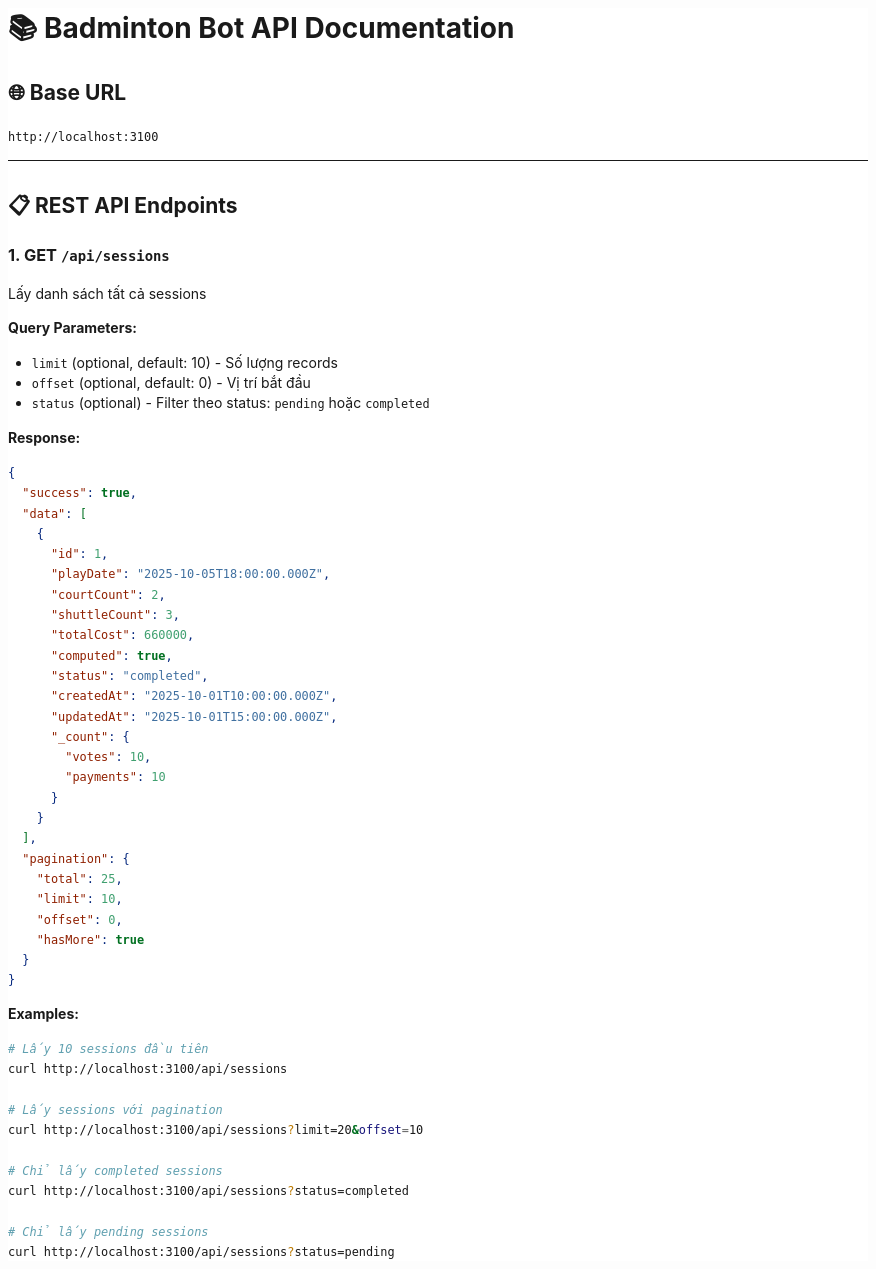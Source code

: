 # 📚 Badminton Bot API Documentation

## 🌐 Base URL
```
http://localhost:3100
```

---

## 📋 REST API Endpoints

### 1. GET `/api/sessions`
Lấy danh sách tất cả sessions

**Query Parameters:**
- `limit` (optional, default: 10) - Số lượng records
- `offset` (optional, default: 0) - Vị trí bắt đầu
- `status` (optional) - Filter theo status: `pending` hoặc `completed`

**Response:**
```json
{
  "success": true,
  "data": [
    {
      "id": 1,
      "playDate": "2025-10-05T18:00:00.000Z",
      "courtCount": 2,
      "shuttleCount": 3,
      "totalCost": 660000,
      "computed": true,
      "status": "completed",
      "createdAt": "2025-10-01T10:00:00.000Z",
      "updatedAt": "2025-10-01T15:00:00.000Z",
      "_count": {
        "votes": 10,
        "payments": 10
      }
    }
  ],
  "pagination": {
    "total": 25,
    "limit": 10,
    "offset": 0,
    "hasMore": true
  }
}
```

**Examples:**
```bash
# Lấy 10 sessions đầu tiên
curl http://localhost:3100/api/sessions

# Lấy sessions với pagination
curl http://localhost:3100/api/sessions?limit=20&offset=10

# Chỉ lấy completed sessions
curl http://localhost:3100/api/sessions?status=completed

# Chỉ lấy pending sessions
curl http://localhost:3100/api/sessions?status=pending
```
